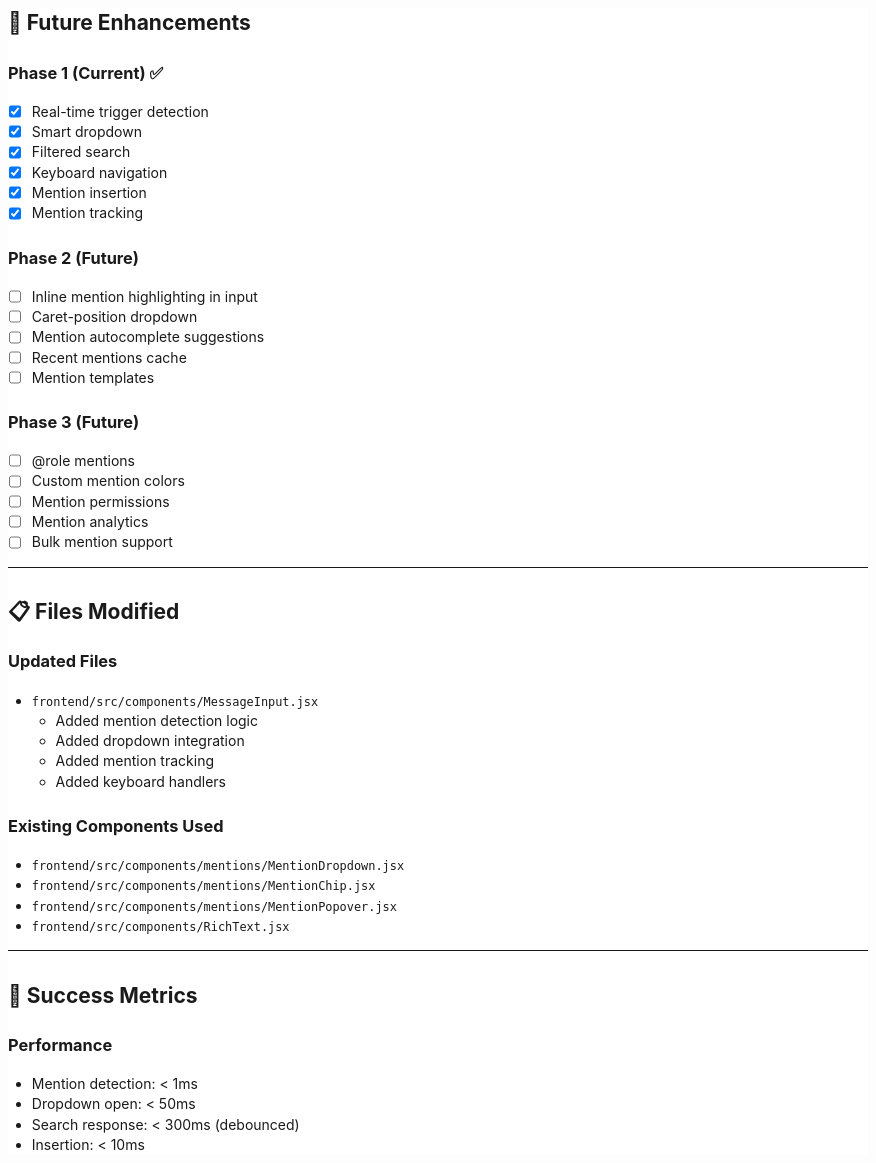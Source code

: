 
## 🚀 Future Enhancements

### Phase 1 (Current) ✅
- [x] Real-time trigger detection
- [x] Smart dropdown
- [x] Filtered search
- [x] Keyboard navigation
- [x] Mention insertion
- [x] Mention tracking

### Phase 2 (Future)
- [ ] Inline mention highlighting in input
- [ ] Caret-position dropdown
- [ ] Mention autocomplete suggestions
- [ ] Recent mentions cache
- [ ] Mention templates

### Phase 3 (Future)
- [ ] @role mentions
- [ ] Custom mention colors
- [ ] Mention permissions
- [ ] Mention analytics
- [ ] Bulk mention support

---

## 📋 Files Modified

### Updated Files
- `frontend/src/components/MessageInput.jsx`
  - Added mention detection logic
  - Added dropdown integration
  - Added mention tracking
  - Added keyboard handlers

### Existing Components Used
- `frontend/src/components/mentions/MentionDropdown.jsx`
- `frontend/src/components/mentions/MentionChip.jsx`
- `frontend/src/components/mentions/MentionPopover.jsx`
- `frontend/src/components/RichText.jsx`

---

## 🎯 Success Metrics

### Performance
- Mention detection: < 1ms
- Dropdown open: < 50ms
- Search response: < 300ms (debounced)
- Insertion: < 10ms
